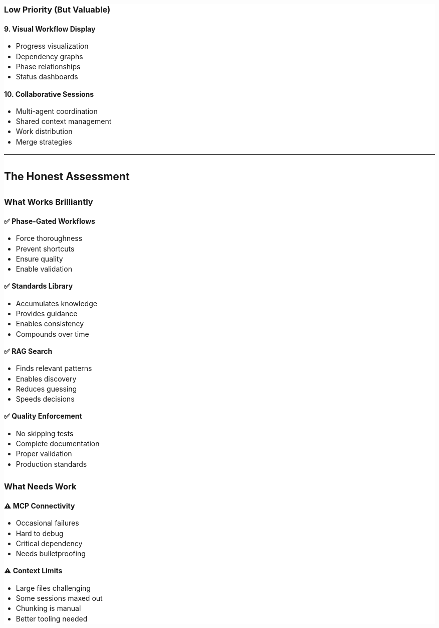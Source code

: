 ### Low Priority (But Valuable)

**9. Visual Workflow Display**
- Progress visualization
- Dependency graphs
- Phase relationships
- Status dashboards

**10. Collaborative Sessions**
- Multi-agent coordination
- Shared context management
- Work distribution
- Merge strategies

---

## The Honest Assessment

### What Works Brilliantly

**✅ Phase-Gated Workflows**
- Force thoroughness
- Prevent shortcuts
- Ensure quality
- Enable validation

**✅ Standards Library**
- Accumulates knowledge
- Provides guidance
- Enables consistency
- Compounds over time

**✅ RAG Search**
- Finds relevant patterns
- Enables discovery
- Reduces guessing
- Speeds decisions

**✅ Quality Enforcement**
- No skipping tests
- Complete documentation
- Proper validation
- Production standards

### What Needs Work

**⚠️ MCP Connectivity**
- Occasional failures
- Hard to debug
- Critical dependency
- Needs bulletproofing

**⚠️ Context Limits**
- Large files challenging
- Some sessions maxed out
- Chunking is manual
- Better tooling needed
